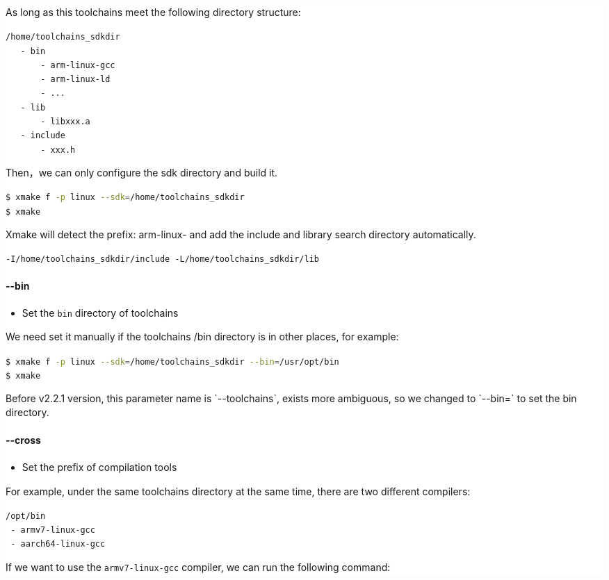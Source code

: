 As long as this toolchains meet the following directory structure:

```
/home/toolchains_sdkdir
   - bin
       - arm-linux-gcc
       - arm-linux-ld
       - ...
   - lib
       - libxxx.a
   - include
       - xxx.h
```

Then，we can only configure the sdk directory and build it.

```bash
$ xmake f -p linux --sdk=/home/toolchains_sdkdir
$ xmake
```

Xmake will detect the prefix: arm-linux- and add the include and library search directory automatically.

```
-I/home/toolchains_sdkdir/include -L/home/toolchains_sdkdir/lib
```

#### --bin

- Set the `bin` directory of toolchains

We need set it manually if the toolchains /bin directory is in other places, for example:

```bash
$ xmake f -p linux --sdk=/home/toolchains_sdkdir --bin=/usr/opt/bin
$ xmake
```

<p class="tip">
Before v2.2.1 version, this parameter name is `--toolchains`, exists more ambiguous, so we changed to `--bin=` to set the bin directory.
</p>

#### --cross

- Set the prefix of compilation tools

For example, under the same toolchains directory at the same time, there are two different compilers:

```
/opt/bin
 - armv7-linux-gcc
 - aarch64-linux-gcc
```

If we want to use the `armv7-linux-gcc` compiler, we can run the following command:
